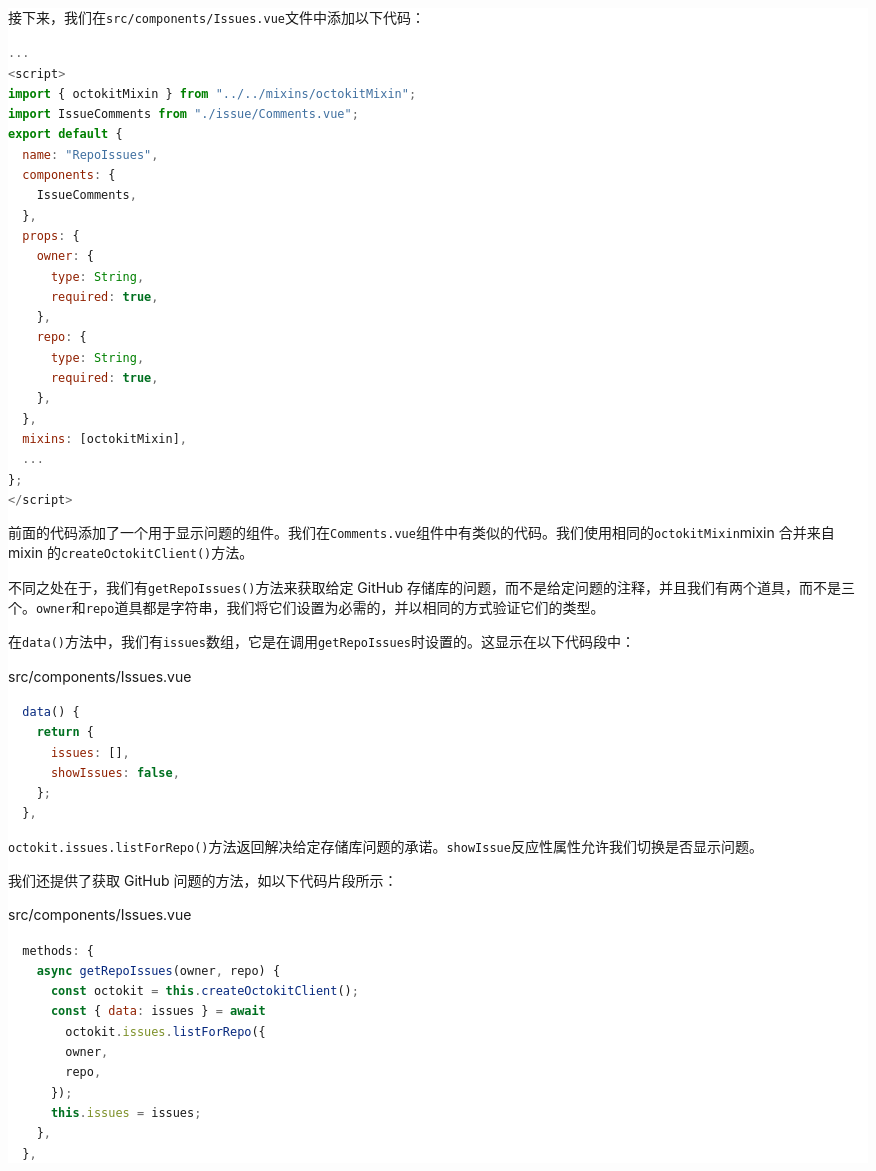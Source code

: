 接下来，我们在`src/components/Issues.vue`文件中添加以下代码：

```js
...
<script>
import { octokitMixin } from "../../mixins/octokitMixin";
import IssueComments from "./issue/Comments.vue";
export default {
  name: "RepoIssues",
  components: {
    IssueComments,
  },
  props: {
    owner: {
      type: String,
      required: true,
    },
    repo: {
      type: String,
      required: true,
    },
  },
  mixins: [octokitMixin],
  ...
};
</script>
```

前面的代码添加了一个用于显示问题的组件。我们在`Comments.vue`组件中有类似的代码。我们使用相同的`octokitMixin`mixin 合并来自 mixin 的`createOctokitClient()`方法。

不同之处在于，我们有`getRepoIssues()`方法来获取给定 GitHub 存储库的问题，而不是给定问题的注释，并且我们有两个道具，而不是三个。`owner`和`repo`道具都是字符串，我们将它们设置为必需的，并以相同的方式验证它们的类型。

在`data()`方法中，我们有`issues`数组，它是在调用`getRepoIssues`时设置的。这显示在以下代码段中：

src/components/Issues.vue

```js
  data() {
    return {
      issues: [],
      showIssues: false,
    };
  },
```

`octokit.issues.listForRepo()`方法返回解决给定存储库问题的承诺。`showIssue`反应性属性允许我们切换是否显示问题。

我们还提供了获取 GitHub 问题的方法，如以下代码片段所示：

src/components/Issues.vue

```js
  methods: {
    async getRepoIssues(owner, repo) {
      const octokit = this.createOctokitClient();
      const { data: issues } = await 
        octokit.issues.listForRepo({
        owner,
        repo,
      });
      this.issues = issues;
    },
  },
```
